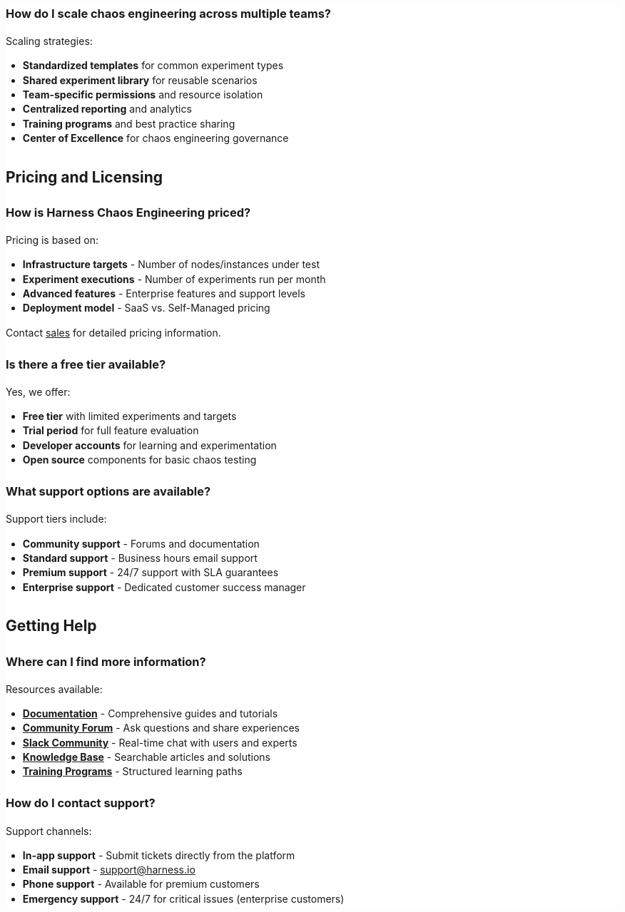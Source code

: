 ### How do I scale chaos engineering across multiple teams?
Scaling strategies:
- **Standardized templates** for common experiment types
- **Shared experiment library** for reusable scenarios
- **Team-specific permissions** and resource isolation
- **Centralized reporting** and analytics
- **Training programs** and best practice sharing
- **Center of Excellence** for chaos engineering governance

## Pricing and Licensing

### How is Harness Chaos Engineering priced?
Pricing is based on:
- **Infrastructure targets** - Number of nodes/instances under test
- **Experiment executions** - Number of experiments run per month
- **Advanced features** - Enterprise features and support levels
- **Deployment model** - SaaS vs. Self-Managed pricing

Contact [sales](https://harness.io/contact-sales) for detailed pricing information.

### Is there a free tier available?
Yes, we offer:
- **Free tier** with limited experiments and targets
- **Trial period** for full feature evaluation
- **Developer accounts** for learning and experimentation
- **Open source** components for basic chaos testing

### What support options are available?
Support tiers include:
- **Community support** - Forums and documentation
- **Standard support** - Business hours email support
- **Premium support** - 24/7 support with SLA guarantees
- **Enterprise support** - Dedicated customer success manager

## Getting Help

### Where can I find more information?
Resources available:
- **[Documentation](./overview)** - Comprehensive guides and tutorials
- **[Community Forum](https://community.harness.io)** - Ask questions and share experiences
- **[Slack Community](https://harnesscommunity.slack.com)** - Real-time chat with users and experts
- **[Knowledge Base](/kb/chaos-engineering)** - Searchable articles and solutions
- **[Training Programs](https://university.harness.io)** - Structured learning paths

### How do I contact support?
Support channels:
- **In-app support** - Submit tickets directly from the platform
- **Email support** - [support@harness.io](mailto:support@harness.io)
- **Phone support** - Available for premium customers
- **Emergency support** - 24/7 for critical issues (enterprise customers)

